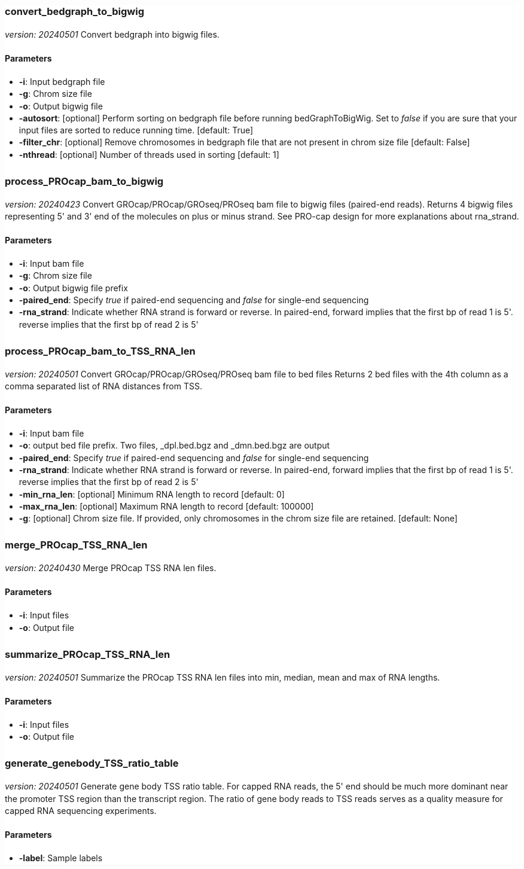 ### convert_bedgraph_to_bigwig
*version: 20240501*
Convert bedgraph into bigwig files.
#### Parameters
- **-i**: Input bedgraph file
- **-g**: Chrom size file
- **-o**: Output bigwig file
- **-autosort**: [optional] Perform sorting on bedgraph file before running bedGraphToBigWig. Set to *false* if you are sure that your input files are sorted to reduce running time. [default: True]
- **-filter_chr**: [optional] Remove chromosomes in bedgraph file that are not present in chrom size file [default: False]
- **-nthread**: [optional] Number of threads used in sorting [default: 1]
### process_PROcap_bam_to_bigwig
*version: 20240423*
Convert GROcap/PROcap/GROseq/PROseq bam file to bigwig files (paired-end reads). Returns 4 bigwig files representing 5' and 3' end of the molecules on plus or minus strand. See PRO-cap design for more explanations about rna_strand.
#### Parameters
- **-i**: Input bam file
- **-g**: Chrom size file
- **-o**: Output bigwig file prefix
- **-paired_end**: Specify *true* if paired-end sequencing and *false* for single-end sequencing
- **-rna_strand**: Indicate whether RNA strand is forward or reverse. In paired-end, forward implies that the first bp of read 1 is 5'. reverse implies that the first bp of read 2 is 5'
### process_PROcap_bam_to_TSS_RNA_len
*version: 20240501*
Convert GROcap/PROcap/GROseq/PROseq bam file to bed files Returns 2 bed files with the 4th column as a comma separated list of RNA distances from TSS.
#### Parameters
- **-i**: Input bam file
- **-o**: output bed file prefix. Two files, _dpl.bed.bgz and _dmn.bed.bgz are output
- **-paired_end**: Specify *true* if paired-end sequencing and *false* for single-end sequencing
- **-rna_strand**: Indicate whether RNA strand is forward or reverse. In paired-end, forward implies that the first bp of read 1 is 5'. reverse implies that the first bp of read 2 is 5'
- **-min_rna_len**: [optional] Minimum RNA length to record [default: 0]
- **-max_rna_len**: [optional] Maximum RNA length to record [default: 100000]
- **-g**: [optional] Chrom size file. If provided, only chromosomes in the chrom size file are retained. [default: None]
### merge_PROcap_TSS_RNA_len
*version: 20240430*
Merge PROcap TSS RNA len files.
#### Parameters
- **-i**: Input files
- **-o**: Output file
### summarize_PROcap_TSS_RNA_len
*version: 20240501*
Summarize the PROcap TSS RNA len files into min, median, mean and max of RNA lengths.
#### Parameters
- **-i**: Input files
- **-o**: Output file
### generate_genebody_TSS_ratio_table
*version: 20240501*
Generate gene body TSS ratio table. For capped RNA reads, the 5' end should be much more dominant near the promoter TSS region than the transcript region.	The ratio of gene body reads to TSS reads serves as a quality measure for capped RNA sequencing experiments.
#### Parameters
- **-label**: Sample labels